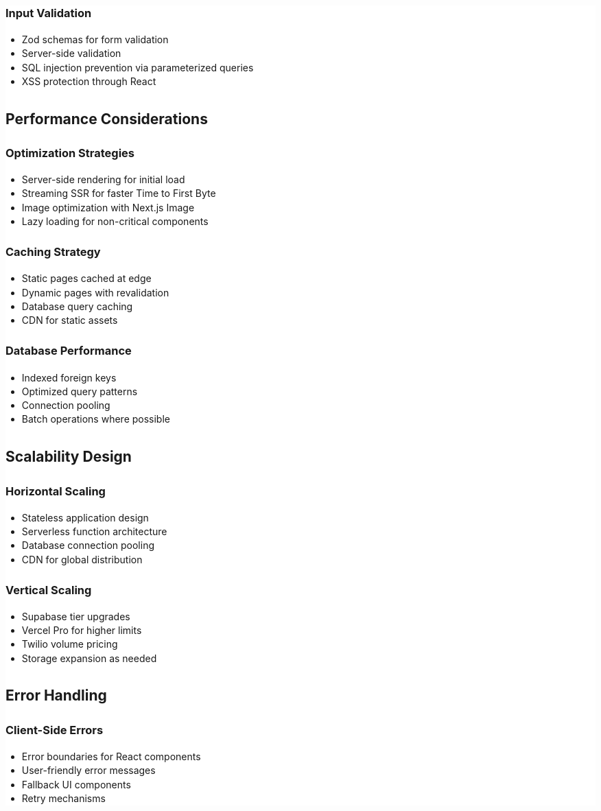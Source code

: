### Input Validation
- Zod schemas for form validation
- Server-side validation
- SQL injection prevention via parameterized queries
- XSS protection through React

## Performance Considerations

### Optimization Strategies
- Server-side rendering for initial load
- Streaming SSR for faster Time to First Byte
- Image optimization with Next.js Image
- Lazy loading for non-critical components

### Caching Strategy
- Static pages cached at edge
- Dynamic pages with revalidation
- Database query caching
- CDN for static assets

### Database Performance
- Indexed foreign keys
- Optimized query patterns
- Connection pooling
- Batch operations where possible

## Scalability Design

### Horizontal Scaling
- Stateless application design
- Serverless function architecture
- Database connection pooling
- CDN for global distribution

### Vertical Scaling
- Supabase tier upgrades
- Vercel Pro for higher limits
- Twilio volume pricing
- Storage expansion as needed

## Error Handling

### Client-Side Errors
- Error boundaries for React components
- User-friendly error messages
- Fallback UI components
- Retry mechanisms

